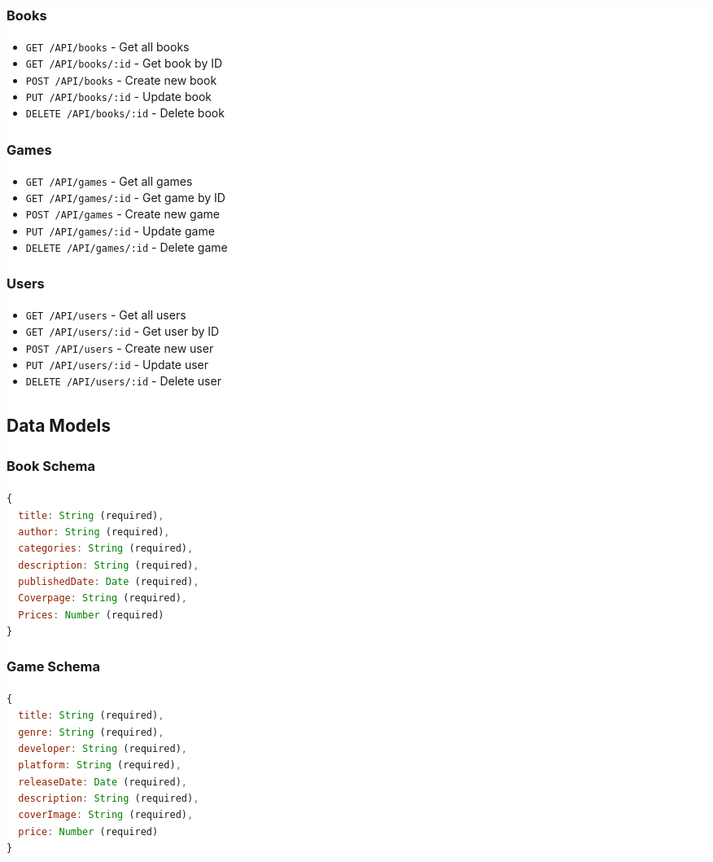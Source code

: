 ### Books
- `GET /API/books` - Get all books
- `GET /API/books/:id` - Get book by ID
- `POST /API/books` - Create new book
- `PUT /API/books/:id` - Update book
- `DELETE /API/books/:id` - Delete book

### Games
- `GET /API/games` - Get all games
- `GET /API/games/:id` - Get game by ID
- `POST /API/games` - Create new game
- `PUT /API/games/:id` - Update game
- `DELETE /API/games/:id` - Delete game

### Users
- `GET /API/users` - Get all users
- `GET /API/users/:id` - Get user by ID
- `POST /API/users` - Create new user
- `PUT /API/users/:id` - Update user
- `DELETE /API/users/:id` - Delete user

## Data Models

### Book Schema
```javascript
{
  title: String (required),
  author: String (required),
  categories: String (required),
  description: String (required),
  publishedDate: Date (required),
  Coverpage: String (required),
  Prices: Number (required)
}
```

### Game Schema
```javascript
{
  title: String (required),
  genre: String (required),
  developer: String (required),
  platform: String (required),
  releaseDate: Date (required),
  description: String (required),
  coverImage: String (required),
  price: Number (required)
}
```
